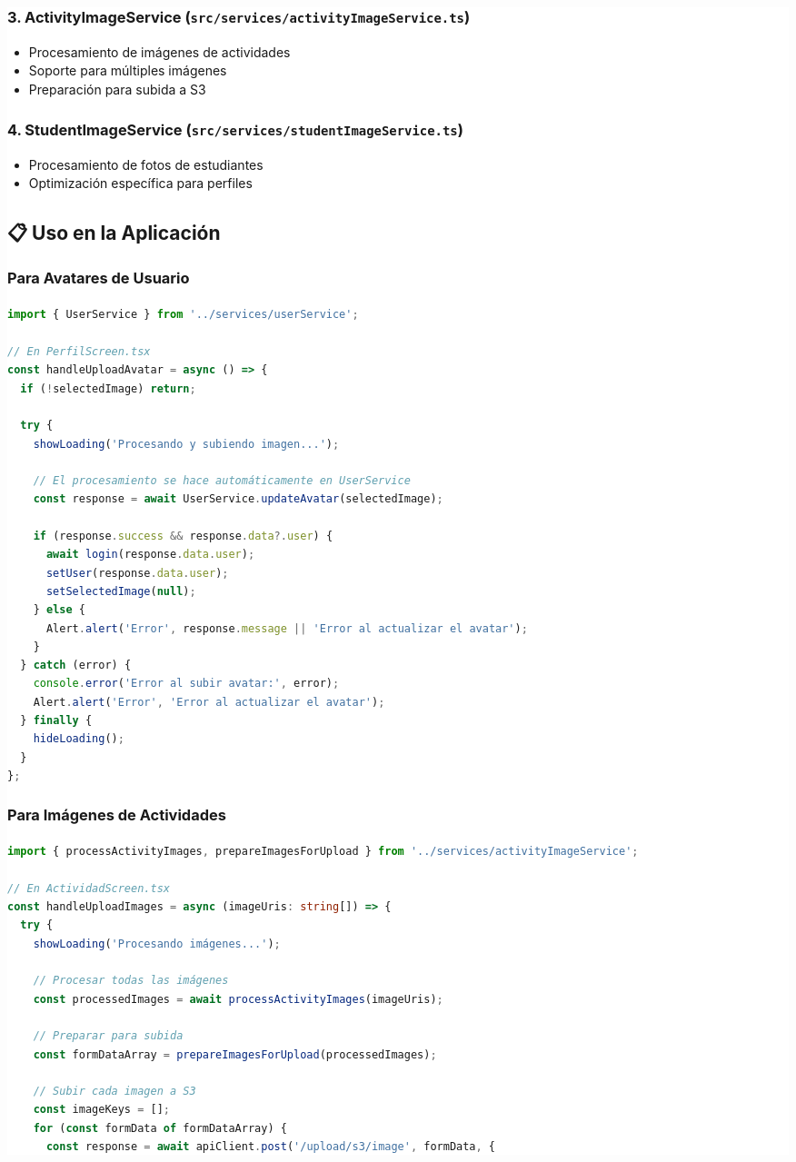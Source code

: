 ### 3. **ActivityImageService** (`src/services/activityImageService.ts`)
- Procesamiento de imágenes de actividades
- Soporte para múltiples imágenes
- Preparación para subida a S3

### 4. **StudentImageService** (`src/services/studentImageService.ts`)
- Procesamiento de fotos de estudiantes
- Optimización específica para perfiles

## 📋 **Uso en la Aplicación**

### Para Avatares de Usuario
```typescript
import { UserService } from '../services/userService';

// En PerfilScreen.tsx
const handleUploadAvatar = async () => {
  if (!selectedImage) return;
  
  try {
    showLoading('Procesando y subiendo imagen...');
    
    // El procesamiento se hace automáticamente en UserService
    const response = await UserService.updateAvatar(selectedImage);
    
    if (response.success && response.data?.user) {
      await login(response.data.user);
      setUser(response.data.user);
      setSelectedImage(null);
    } else {
      Alert.alert('Error', response.message || 'Error al actualizar el avatar');
    }
  } catch (error) {
    console.error('Error al subir avatar:', error);
    Alert.alert('Error', 'Error al actualizar el avatar');
  } finally {
    hideLoading();
  }
};
```

### Para Imágenes de Actividades
```typescript
import { processActivityImages, prepareImagesForUpload } from '../services/activityImageService';

// En ActividadScreen.tsx
const handleUploadImages = async (imageUris: string[]) => {
  try {
    showLoading('Procesando imágenes...');
    
    // Procesar todas las imágenes
    const processedImages = await processActivityImages(imageUris);
    
    // Preparar para subida
    const formDataArray = prepareImagesForUpload(processedImages);
    
    // Subir cada imagen a S3
    const imageKeys = [];
    for (const formData of formDataArray) {
      const response = await apiClient.post('/upload/s3/image', formData, {
```